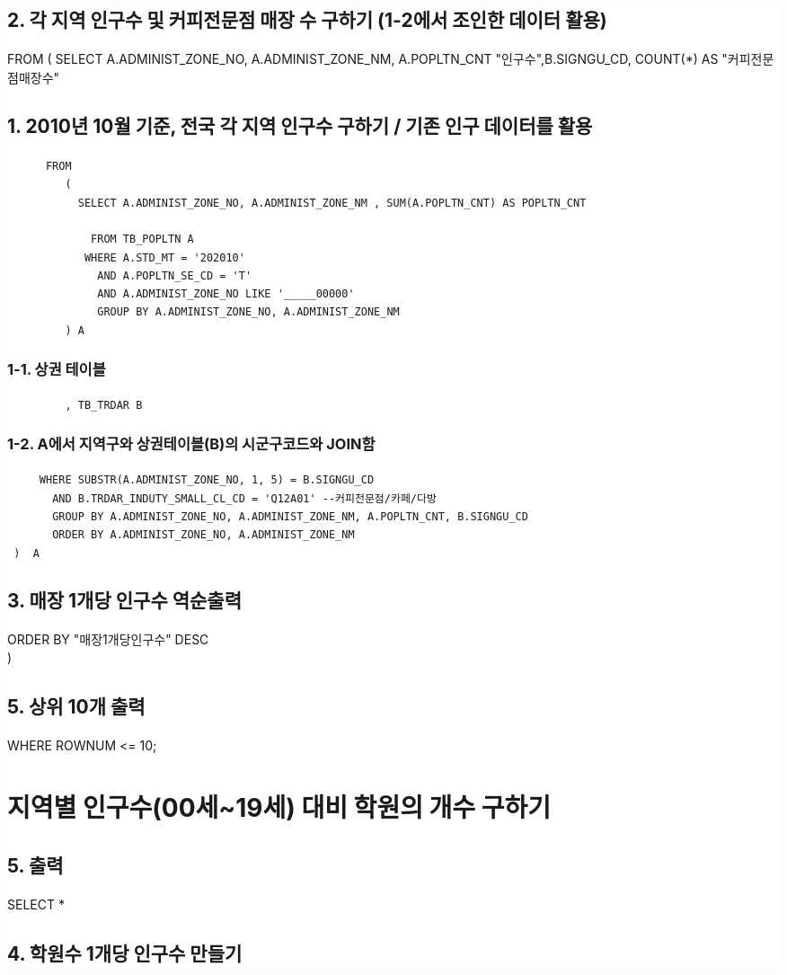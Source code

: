 ## 2. 각 지역 인구수 및 커피전문점 매장 수 구하기 (1-2에서 조인한 데이터 활용)

  FROM 
     (
        SELECT A.ADMINIST_ZONE_NO, A.ADMINIST_ZONE_NM, A.POPLTN_CNT "인구수",B.SIGNGU_CD, COUNT(*) AS "커피전문점매장수"

## 1. 2010년 10월 기준, 전국 각 지역 인구수 구하기 / 기존 인구 데이터를 활용

          FROM 
             (
               SELECT A.ADMINIST_ZONE_NO, A.ADMINIST_ZONE_NM , SUM(A.POPLTN_CNT) AS POPLTN_CNT

                 FROM TB_POPLTN A 
                WHERE A.STD_MT = '202010'
                  AND A.POPLTN_SE_CD = 'T'                  
                  AND A.ADMINIST_ZONE_NO LIKE '_____00000'                    
                  GROUP BY A.ADMINIST_ZONE_NO, A.ADMINIST_ZONE_NM 
             ) A 

### 1-1. 상권 테이블

             , TB_TRDAR B 

### 1-2. A에서 지역구와 상권테이블(B)의 시군구코드와 JOIN함

         WHERE SUBSTR(A.ADMINIST_ZONE_NO, 1, 5) = B.SIGNGU_CD 
           AND B.TRDAR_INDUTY_SMALL_CL_CD = 'Q12A01' --커피전문점/카페/다방
           GROUP BY A.ADMINIST_ZONE_NO, A.ADMINIST_ZONE_NM, A.POPLTN_CNT, B.SIGNGU_CD
           ORDER BY A.ADMINIST_ZONE_NO, A.ADMINIST_ZONE_NM
     )  A 

## 3. 매장 1개당 인구수 역순출력

ORDER BY "매장1개당인구수" DESC    
    ) 

## 5. 상위 10개 출력

WHERE ROWNUM <= 10;



# 지역별 인구수(00세~19세) 대비 학원의 개수 구하기

## 5. 출력

SELECT * 

## 4. 학원수 1개당 인구수 만들기
